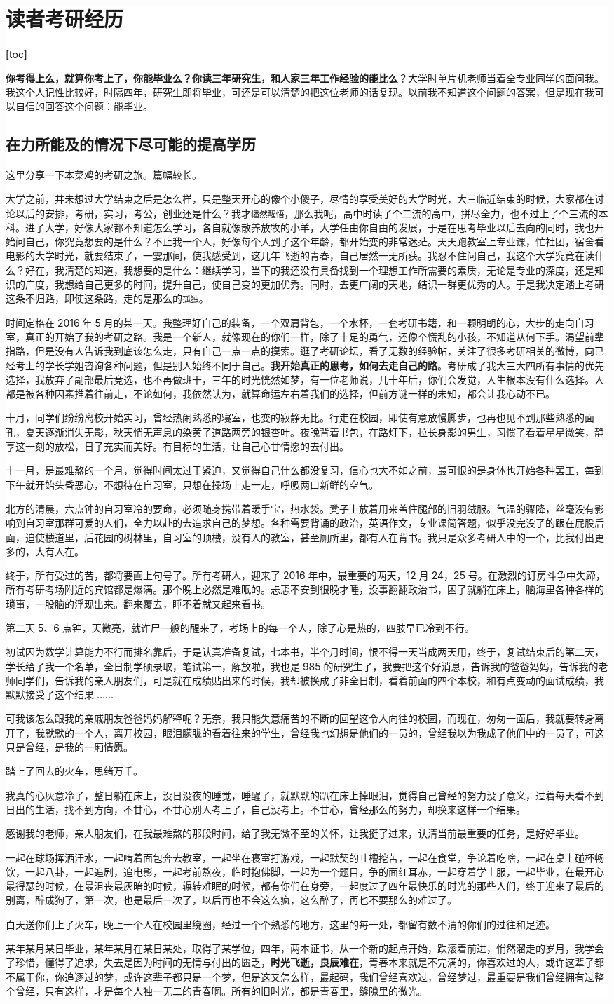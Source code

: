 # 读者考研经历

[toc]

**你考得上么，就算你考上了，你能毕业么？你读三年研究生，和人家三年工作经验的能比么**？大学时单片机老师当着全专业同学的面问我。我这个人记性比较好，时隔四年，研究生即将毕业，可还是可以清楚的把这位老师的话复现。以前我不知道这个问题的答案，但是现在我可以自信的回答这个问题：能毕业。

## 在力所能及的情况下尽可能的提高学历

这里分享一下本菜鸡的考研之旅。篇幅较长。

大学之前，并未想过大学结束之后是怎么样，只是整天开心的像个小傻子，尽情的享受美好的大学时光，大三临近结束的时候，大家都在讨论以后的安排，考研，实习，考公，创业还是什么？我才`幡然醒悟`，那么我呢，高中时读了个二流的高中，拼尽全力，也不过上了个三流的本科。进了大学，好像大家都不知道怎么学习，各自就像散养放牧的小羊，大学任由你自由的发展，于是在思考毕业以后去向的同时，我也开始问自己，你究竟想要的是什么？不止我一个人，好像每个人到了这个年龄，都开始变的非常迷茫。天天跑教室上专业课，忙社团，宿舍看电影的大学时光，就要结束了，一霎那间，使我感受到，这几年飞逝的青春，自己居然一无所获。我忍不住问自己，我这个大学究竟在读什么？好在，我清楚的知道，我想要的是什么：继续学习，当下的我还没有具备找到一个理想工作所需要的素质，无论是专业的深度，还是知识的广度，我想给自己更多的时间，提升自己，使自己变的更加优秀。同时，去更广阔的天地，结识一群更优秀的人。于是我决定踏上考研这条不归路，即使这条路，走的是那么的`孤独`。

时间定格在 2016 年 5 月的某一天。我整理好自己的装备，一个双肩背包，一个水杯，一套考研书籍，和一颗明朗的心，大步的走向自习室，真正的开始了我的考研之路。我是一个新人，就像现在的你们一样，除了十足的勇气，还像个慌乱的小孩，不知道从何下手。渴望前辈指路，但是没有人告诉我到底该怎么走，只有自己一点一点的摸索。逛了考研论坛，看了无数的经验帖，关注了很多考研相关的微博，向已经考上的学长学姐咨询各种问题，但是别人始终不同于自己。**我开始真正的思考，如何去走自己的路**。考研成了我大三大四所有事情的优先选择，我放弃了副部最后竞选，也不再做班干，三年的时光恍然如梦，有一位老师说，几十年后，你们会发觉，人生根本没有什么选择。人都是被各种因素推着往前走，不论如何，我依然认为，就算命运左右着我们的选择，但前方谜一样的未知，都会让我心动不已。

十月，同学们纷纷离校开始实习，曾经热闹熟悉的寝室，也变的寂静无比。行走在校园，即使有意放慢脚步，也再也见不到那些熟悉的面孔，夏天逐渐消失无影，秋天悄无声息的染黄了道路两旁的银杏叶。夜晚背着书包，在路灯下，拉长身影的男生，习惯了看着星星微笑，静享这一刻的放松，日子充实而美好。有目标的生活，让自己心甘情愿的去付出。

十一月，是最难熬的一个月，觉得时间太过于紧迫，又觉得自己什么都没复习，信心也大不如之前，最可恨的是身体也开始各种罢工，每到下午就开始头昏恶心，不想待在自习室，只想在操场上走一走，呼吸两口新鲜的空气。

北方的清晨，六点钟的自习室冷的要命，必须随身携带着暖手宝，热水袋。凳子上放着用来盖住腿部的旧羽绒服。气温的骤降，丝毫没有影响到自习室那群可爱的人们，全力以赴的去追求自己的梦想。各种需要背诵的政治，英语作文，专业课简答题，似乎没完没了的跟在屁股后面，迫使楼道里，后花园的树林里，自习室的顶楼，没有人的教室，甚至厕所里，都有人在背书。我只是众多考研人中的一个，比我付出更多的，大有人在。

终于，所有受过的苦，都将要画上句号了。所有考研人，迎来了 2016 年中，最重要的两天，12 月 24，25 号。在激烈的订房斗争中失蹄，所有考研考场附近的宾馆都是爆满。那个晚上必然是难眠的。忐忑不安到很晚才睡，没事翻翻政治书，困了就躺在床上，脑海里各种各样的琐事，一股脑的浮现出来。翻来覆去，睡不着就又起来看书。

第二天 5、6 点钟，天微亮，就诈尸一般的醒来了，考场上的每一个人，除了心是热的，四肢早已冷到不行。

初试因为数学计算能力不行而排名靠后，于是认真准备复试，七本书，半个月时间，恨不得一天当成两天用，终于，复试结束后的第二天，学长给了我一个名单，全日制学硕录取，笔试第一，解放啦，我也是 985 的研究生了，我要把这个好消息，告诉我的爸爸妈妈，告诉我的老师同学们，告诉我的亲人朋友们，可是就在成绩贴出来的时候，我却被换成了非全日制，看着前面的四个本校，和有点变动的面试成绩，我默默接受了这个结果 ......

可我该怎么跟我的亲戚朋友爸爸妈妈解释呢？无奈，我只能失意痛苦的不断的回望这令人向往的校园，而现在，匆匆一面后，我就要转身离开了，我默默的一个人，离开校园，眼泪朦胧的看着往来的学生，曾经我也幻想是他们的一员的，曾经我以为我成了他们中的一员了，可这只是曾经，是我的一厢情愿。

踏上了回去的火车，思绪万千。

我真的心灰意冷了，整日躺在床上，没日没夜的睡觉，睡醒了，就默默的趴在床上掉眼泪，觉得自己曾经的努力没了意义，过着每天看不到日出的生活，找不到方向，不甘心，不甘心别人考上了，自己没考上。不甘心，曾经那么的努力，却换来这样一个结果。

感谢我的老师，亲人朋友们，在我最难熬的那段时间，给了我无微不至的关怀，让我挺了过来，认清当前最重要的任务，是好好毕业。

一起在球场挥洒汗水，一起啃着面包奔去教室，一起坐在寝室打游戏，一起默契的吐槽挖苦，一起在食堂，争论着吃啥，一起在桌上碰杯畅饮，一起八卦，一起追剧，追电影，一起考前熬夜，临时抱佛脚，一起为一个题目，争的面红耳赤，一起穿着学士服，一起毕业，在最开心最得瑟的时候，在最沮丧最灰暗的时候，辗转难眠的时候，都有你们在身旁，一起度过了四年最快乐的时光的那些人们，终于迎来了最后的别离，醉成狗了，第一次，也是最后一次了，以后再也不会这么疯，这么醉了，再也不要那么的难过了。

白天送你们上了火车，晚上一个人在校园里绕圈，经过一个个熟悉的地方，这里的每一处，都留有数不清的你们的过往和足迹。

某年某月某日毕业，某年某月在某日某处，取得了某学位，四年，两本证书，从一个新的起点开始，跌滚着前进，悄然溜走的岁月，我学会了珍惜，懂得了追求，失去是因为时间的无情与付出的匮乏，**时光飞逝，良辰难在**，青春本来就是不完满的，你喜欢过的人，或许这辈子都不属于你，你追逐过的梦，或许这辈子都只是一个梦，但是这又怎么样，最起码，我们曾经喜欢过，曾经梦过，最重要是我们曾经拥有过整个曾经，只有这样，才是每个人独一无二的青春啊。所有的旧时光，都是青春里，缝隙里的微光。
